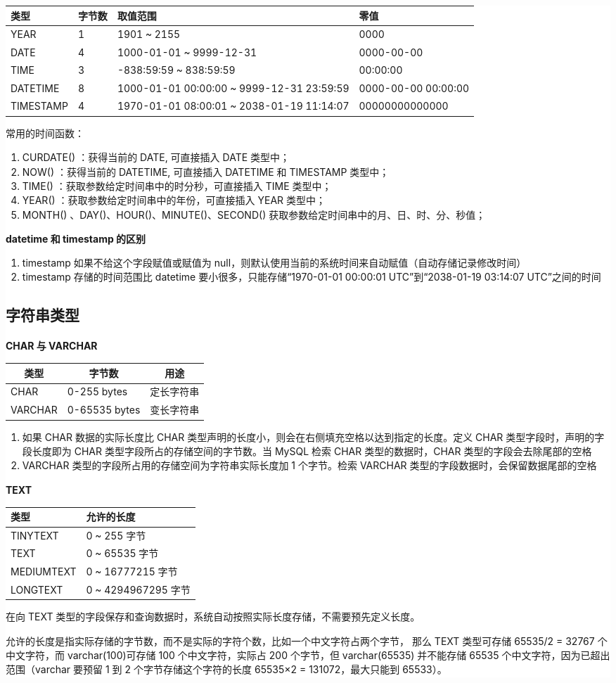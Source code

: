| 类型      | 字节数 | 取值范围                                  | 零值                |
| :-------- | :----- | :---------------------------------------- | :------------------ |
| YEAR      | 1      | 1901 ~ 2155                               | 0000                |
| DATE      | 4      | 1000-01-01 ~ 9999-12-31                   | 0000-00-00          |
| TIME      | 3      | -838:59:59 ~ 838:59:59                    | 00:00:00            |
| DATETIME  | 8      | 1000-01-01 00:00:00 ~ 9999-12-31 23:59:59 | 0000-00-00 00:00:00 |
| TIMESTAMP | 4      | 1970-01-01 08:00:01 ~ 2038-01-19 11:14:07 | 00000000000000      |

常用的时间函数：

1. CURDATE() ：获得当前的 DATE, 可直接插入 DATE 类型中；
2. NOW() ：获得当前的 DATETIME, 可直接插入 DATETIME 和 TIMESTAMP 类型中；
3. TIME() ：获取参数给定时间串中的时分秒，可直接插入 TIME 类型中；
4. YEAR() ：获取参数给定时间串中的年份，可直接插入 YEAR 类型中；
5. MONTH() 、DAY()、HOUR()、MINUTE()、SECOND() 获取参数给定时间串中的月、日、时、分、秒值；

**datetime 和 timestamp 的区别**

1. timestamp 如果不给这个字段赋值或赋值为 null，则默认使用当前的系统时间来自动赋值（自动存储记录修改时间）
2. timestamp 存储的时间范围比 datetime 要小很多，只能存储“1970-01-01 00:00:01 UTC”到“2038-01-19 03:14:07 UTC”之间的时间

## 字符串类型

**CHAR 与 VARCHAR**

| **类型** | 字节数        | 用途       |
| -------- | ------------- | ---------- |
| CHAR     | 0-255 bytes   | 定长字符串 |
| VARCHAR  | 0-65535 bytes | 变长字符串 |

1. 如果 CHAR 数据的实际长度比 CHAR 类型声明的长度小，则会在右侧填充空格以达到指定的长度。定义 CHAR 类型字段时，声明的字段长度即为 CHAR 类型字段所占的存储空间的字节数。当 MySQL 检索 CHAR 类型的数据时，CHAR 类型的字段会去除尾部的空格
2. VARCHAR 类型的字段所占用的存储空间为字符串实际长度加 1 个字节。检索 VARCHAR 类型的字段数据时，会保留数据尾部的空格

**TEXT**

| 类型       | 允许的长度          |
| :--------- | :------------------ |
| TINYTEXT   | 0 ~ 255 字节        |
| TEXT       | 0 ~ 65535 字节      |
| MEDIUMTEXT | 0 ~ 16777215 字节   |
| LONGTEXT   | 0 ~ 4294967295 字节 |

在向 TEXT 类型的字段保存和查询数据时，系统自动按照实际长度存储，不需要预先定义长度。

允许的长度是指实际存储的字节数，而不是实际的字符个数，比如一个中文字符占两个字节， 那么 TEXT 类型可存储 65535/2 = 32767  个中文字符，而 varchar(100)可存储 100 个中文字符，实际占 200 个字节，但 varchar(65535) 并不能存储 65535 个中文字符，因为已超出范围（varchar 要预留 1 到 2 个字节存储这个字符的长度 65535×2 = 131072，最大只能到 65533）。
